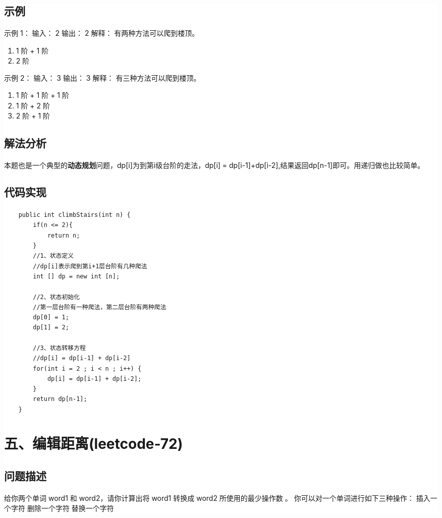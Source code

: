 ## 示例
示例 1：
输入： 2
输出： 2
解释： 有两种方法可以爬到楼顶。
1.  1 阶 + 1 阶
2.  2 阶

示例 2：
输入： 3
输出： 3
解释： 有三种方法可以爬到楼顶。
1.  1 阶 + 1 阶 + 1 阶
2.  1 阶 + 2 阶
3.  2 阶 + 1 阶

## 解法分析
本题也是一个典型的**动态规划**问题，dp[i]为到第i级台阶的走法，dp[i] = dp[i-1]+dp[i-2],结果返回dp[n-1]即可。用递归做也比较简单。

## 代码实现
```
	public int climbStairs(int n) {
        if(n <= 2){
            return n;
        }
        //1、状态定义
		//dp[i]表示爬到第i+1层台阶有几种爬法
		int [] dp = new int [n];
		
		//2、状态初始化
		//第一层台阶有一种爬法，第二层台阶有两种爬法
		dp[0] = 1;
		dp[1] = 2;
		
		//3、状态转移方程
		//dp[i] = dp[i-1] + dp[i-2]
		for(int i = 2 ; i < n ; i++) {
			dp[i] = dp[i-1] + dp[i-2];
		}
		return dp[n-1];
    }
```

# 五、编辑距离(leetcode-72)
## 问题描述
给你两个单词 word1 和 word2，请你计算出将 word1 转换成 word2 所使用的最少操作数 。
你可以对一个单词进行如下三种操作：
插入一个字符
删除一个字符
替换一个字符
